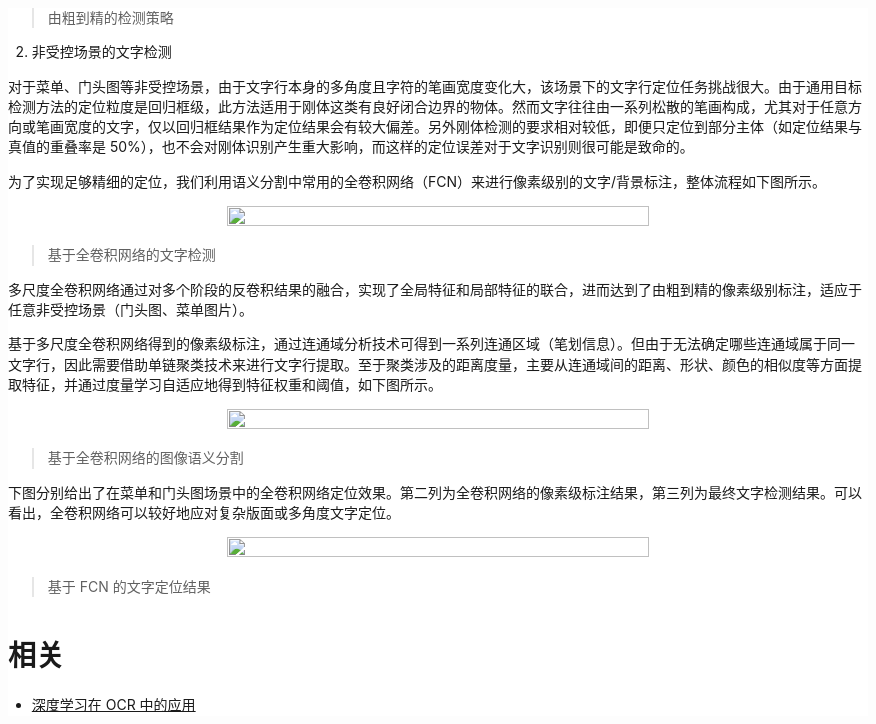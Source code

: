 > 由粗到精的检测策略



2. 非受控场景的文字检测

对于菜单、门头图等非受控场景，由于文字行本身的多角度且字符的笔画宽度变化大，该场景下的文字行定位任务挑战很大。由于通用目标检测方法的定位粒度是回归框级，此方法适用于刚体这类有良好闭合边界的物体。然而文字往往由一系列松散的笔画构成，尤其对于任意方向或笔画宽度的文字，仅以回归框结果作为定位结果会有较大偏差。另外刚体检测的要求相对较低，即便只定位到部分主体（如定位结果与真值的重叠率是 50%），也不会对刚体识别产生重大影响，而这样的定位误差对于文字识别则很可能是致命的。

为了实现足够精细的定位，我们利用语义分割中常用的全卷积网络（FCN）来进行像素级别的文字/背景标注，整体流程如下图所示。

<p align="center">
    <img width="70%" height="70%" src="http://images.iterate.site/blog/image/20190915/GjYtx8QGJX8y.png?imageslim">
</p>

> 基于全卷积网络的文字检测


多尺度全卷积网络通过对多个阶段的反卷积结果的融合，实现了全局特征和局部特征的联合，进而达到了由粗到精的像素级别标注，适应于任意非受控场景（门头图、菜单图片）。

基于多尺度全卷积网络得到的像素级标注，通过连通域分析技术可得到一系列连通区域（笔划信息）。但由于无法确定哪些连通域属于同一文字行，因此需要借助单链聚类技术来进行文字行提取。至于聚类涉及的距离度量，主要从连通域间的距离、形状、颜色的相似度等方面提取特征，并通过度量学习自适应地得到特征权重和阈值，如下图所示。

<p align="center">
    <img width="70%" height="70%" src="http://images.iterate.site/blog/image/20190915/iq5pcWEdkjPN.png?imageslim">
</p>

> 基于全卷积网络的图像语义分割



下图分别给出了在菜单和门头图场景中的全卷积网络定位效果。第二列为全卷积网络的像素级标注结果，第三列为最终文字检测结果。可以看出，全卷积网络可以较好地应对复杂版面或多角度文字定位。

<p align="center">
    <img width="70%" height="70%" src="http://images.iterate.site/blog/image/20190915/hOBvLpG5OFAE.png?imageslim">
</p>

> 基于 FCN 的文字定位结果



# 相关

- [深度学习在 OCR 中的应用](https://tech.meituan.com/2018/06/29/deep-learning-ocr.html)
